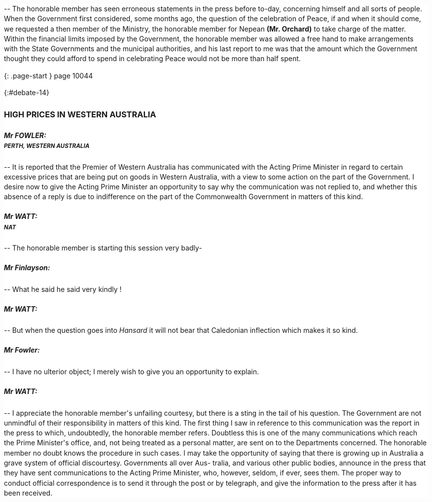 -- The honorable member has seen erroneous statements in the press before to-day, concerning himself and all sorts of people. When the Government first considered, some months ago, the question of the celebration of Peace, if and when it should come, we requested a then member of the Ministry, the honorable member for Nepean  **(Mr. Orchard)**  to take charge of the matter. Within the financial limits imposed by the Government, the honorable member was allowed a free hand to make arrangements with the State Governments and the municipal authorities, and his last report to me was that the amount which the Government thought they could afford to spend in celebrating Peace would not be more than half spent. 

{: .page-start }
page 10044

{:#debate-14}
### HIGH PRICES IN WESTERN AUSTRALIA

##### Mr FOWLER:<br><small class="text-muted">PERTH, WESTERN AUSTRALIA</small>

-- It is reported that the Premier of Western Australia has communicated with the Acting Prime Minister in regard to certain excessive prices that are being put on goods in Western Australia, with a view to some action on the part of the Government. I desire now to give the Acting Prime Minister an opportunity to say why the communication was not replied to, and whether this absence of a reply is due to indifference on the part of the Commonwealth Government in matters of this kind. 

##### Mr WATT:<br><small class="text-muted">NAT</small>

-- The honorable member is starting this session very badly- 

##### Mr Finlayson:

-- What he said he said very kindly ! 

##### Mr WATT:

-- But when the question goes into  *Hansard*  it will not bear that Caledonian inflection which makes it so kind. 

##### Mr Fowler:

-- I have no ulterior object; I merely wish to give you an opportunity to explain. 

##### Mr WATT:

-- I appreciate the honorable member's unfailing courtesy, but there is a sting in the tail of his question. The Government are not unmindful of their responsibility in matters of this kind. The first thing I saw in reference to this communication was the report in the press to which, undoubtedly, the honorable member refers. Doubtless this is one of the many communications which reach the Prime Minister's office, and, not being treated as a personal matter, are sent on to the Departments concerned. The honorable member no doubt knows the procedure in such cases. I may take the opportunity of saying that there is growing up in Australia a grave system of official discourtesy. Governments all over Aus- tralia, and various other public bodies, announce in the press that they have sent communications to the Acting Prime Minister, who, however, seldom, if ever, sees them. The proper way to conduct official correspondence is to send it  through the post or by telegraph, and give the information to the press after it has been received. 
